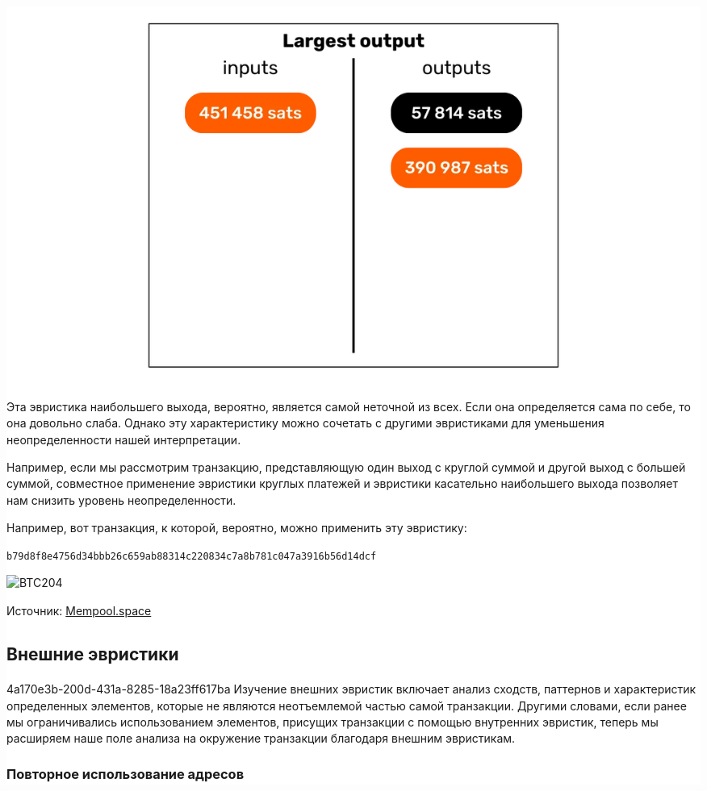 ![BTC204](assets/en/33/09.webp)

Эта эвристика наибольшего выхода, вероятно, является самой неточной из всех. Если она определяется сама по себе, то она довольно слаба. Однако эту характеристику можно сочетать с другими эвристиками для уменьшения неопределенности нашей интерпретации.

Например, если мы рассмотрим транзакцию, представляющую один выход с круглой суммой и другой выход с большей суммой, совместное применение эвристики круглых платежей и эвристики касательно наибольшего выхода позволяет нам снизить уровень неопределенности.

Например, вот транзакция, к которой, вероятно, можно применить эту эвристику:

```plaintext
b79d8f8e4756d34bbb26c659ab88314c220834c7a8b781c047a3916b56d14dcf
```

![BTC204](assets/notext/33/10.webp)

Источник: [Mempool.space](https://mempool.space/tx/b79d8f8e4756d34bbb26c659ab88314c220834c7a8b781c047a3916b56d14dcf)

## Внешние эвристики

<chapterId>4a170e3b-200d-431a-8285-18a23ff617ba</chapterId>
Изучение внешних эвристик включает анализ сходств, паттернов и характеристик определенных элементов, которые не являются неотъемлемой частью самой транзакции. Другими словами, если ранее мы ограничивались использованием элементов, присущих транзакции с помощью внутренних эвристик, теперь мы расширяем наше поле анализа на окружение транзакции благодаря внешним эвристикам.

### Повторное использование адресов
